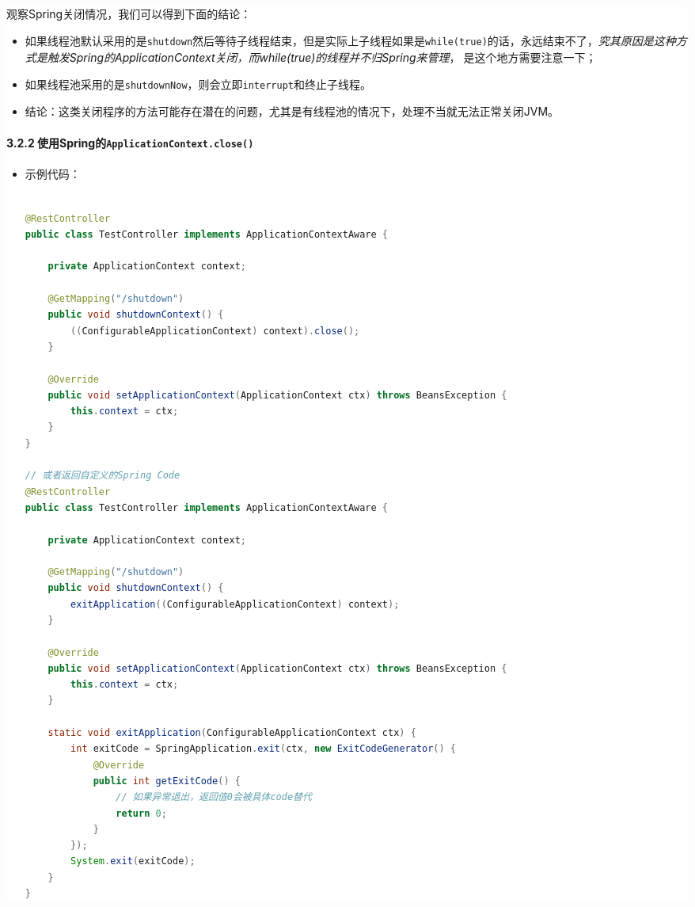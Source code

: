   观察Spring关闭情况，我们可以得到下面的结论：

  - 如果线程池默认采用的是`shutdown`然后等待子线程结束，但是实际上子线程如果是`while(true)`的话，永远结束不了，*究其原因是这种方式是触发Spring的ApplicationContext关闭，而while(true)的线程并不归Spring来管理*， 是这个地方需要注意一下；
  - 如果线程池采用的是`shutdownNow`，则会立即`interrupt`和终止子线程。

- 结论：这类关闭程序的方法可能存在潜在的问题，尤其是有线程池的情况下，处理不当就无法正常关闭JVM。

  

#### 3.2.2 使用Spring的`ApplicationContext.close()`

- 示例代码：

  ```java
  
  @RestController
  public class TestController implements ApplicationContextAware {
  
      private ApplicationContext context;
  
      @GetMapping("/shutdown")
      public void shutdownContext() {
          ((ConfigurableApplicationContext) context).close();
      }
  
      @Override
      public void setApplicationContext(ApplicationContext ctx) throws BeansException {
          this.context = ctx;
      }
  }
  
  // 或者返回自定义的Spring Code
  @RestController
  public class TestController implements ApplicationContextAware {
  
      private ApplicationContext context;
  
      @GetMapping("/shutdown")
      public void shutdownContext() {
          exitApplication((ConfigurableApplicationContext) context);
      }
  
      @Override
      public void setApplicationContext(ApplicationContext ctx) throws BeansException {
          this.context = ctx;
      }
  
      static void exitApplication(ConfigurableApplicationContext ctx) {
          int exitCode = SpringApplication.exit(ctx, new ExitCodeGenerator() {
              @Override
              public int getExitCode() {
                  // 如果异常退出，返回值0会被具体code替代
                  return 0;
              }
          });
          System.exit(exitCode);
      }
  }
  ```
